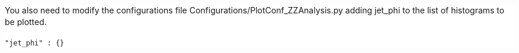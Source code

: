 You also need to modify the configurations file Configurations/PlotConf_ZZAnalysis.py 
adding jet_phi to the list of histograms to be plotted.

```
"jet_phi" : {}
```







    

